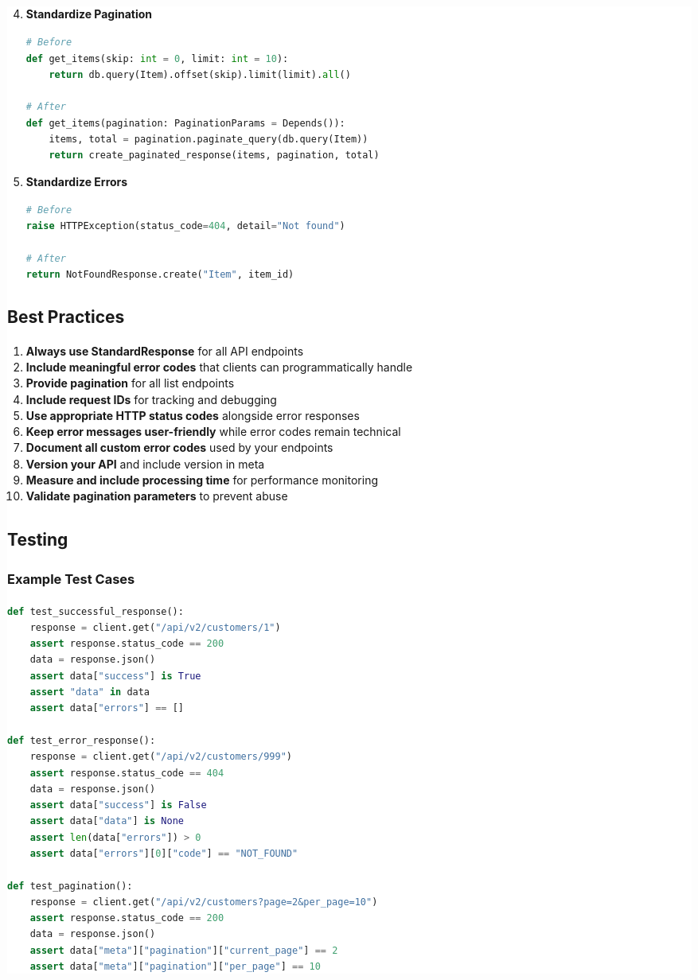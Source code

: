 4. **Standardize Pagination**
   ```python
   # Before
   def get_items(skip: int = 0, limit: int = 10):
       return db.query(Item).offset(skip).limit(limit).all()
   
   # After
   def get_items(pagination: PaginationParams = Depends()):
       items, total = pagination.paginate_query(db.query(Item))
       return create_paginated_response(items, pagination, total)
   ```

5. **Standardize Errors**
   ```python
   # Before
   raise HTTPException(status_code=404, detail="Not found")
   
   # After
   return NotFoundResponse.create("Item", item_id)
   ```

## Best Practices

1. **Always use StandardResponse** for all API endpoints
2. **Include meaningful error codes** that clients can programmatically handle
3. **Provide pagination** for all list endpoints
4. **Include request IDs** for tracking and debugging
5. **Use appropriate HTTP status codes** alongside error responses
6. **Keep error messages user-friendly** while error codes remain technical
7. **Document all custom error codes** used by your endpoints
8. **Version your API** and include version in meta
9. **Measure and include processing time** for performance monitoring
10. **Validate pagination parameters** to prevent abuse

## Testing

### Example Test Cases

```python
def test_successful_response():
    response = client.get("/api/v2/customers/1")
    assert response.status_code == 200
    data = response.json()
    assert data["success"] is True
    assert "data" in data
    assert data["errors"] == []

def test_error_response():
    response = client.get("/api/v2/customers/999")
    assert response.status_code == 404
    data = response.json()
    assert data["success"] is False
    assert data["data"] is None
    assert len(data["errors"]) > 0
    assert data["errors"][0]["code"] == "NOT_FOUND"

def test_pagination():
    response = client.get("/api/v2/customers?page=2&per_page=10")
    assert response.status_code == 200
    data = response.json()
    assert data["meta"]["pagination"]["current_page"] == 2
    assert data["meta"]["pagination"]["per_page"] == 10
```
